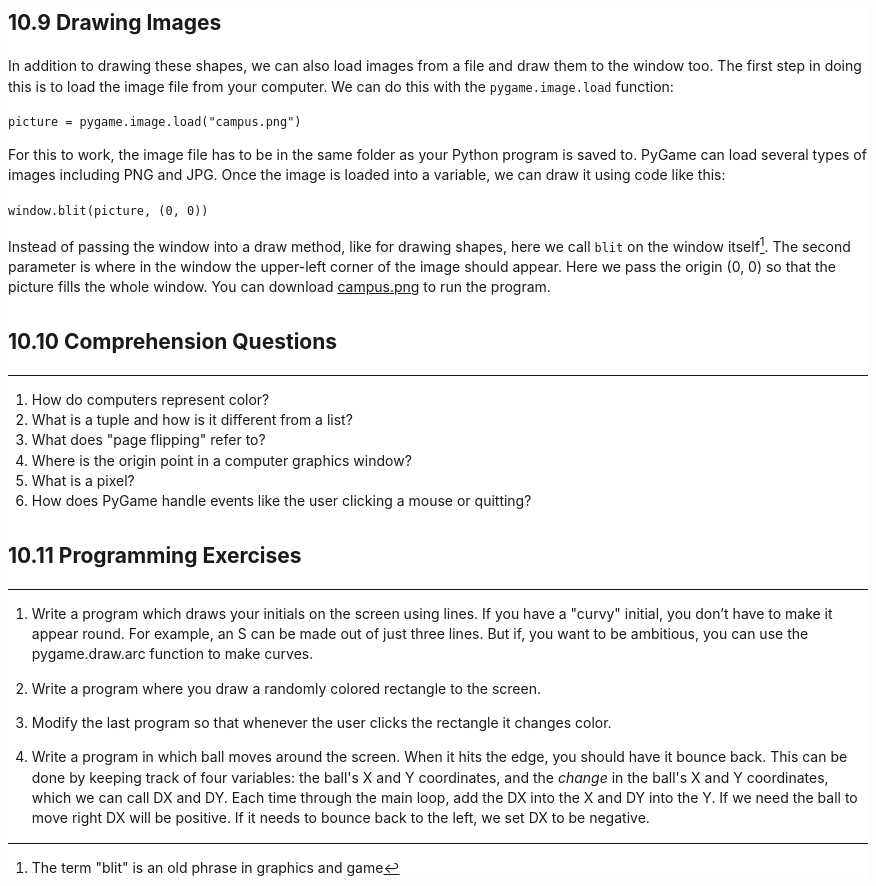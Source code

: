 10.9 Drawing Images
-------------------

In addition to drawing these shapes, we can also load images from a file
and draw them to the window too. The first step in doing this is to load
the image file from your computer. We can do this with the
`pygame.image.load` function:

``` {.python}
picture = pygame.image.load("campus.png")
```

For this to work, the image file has to be in the same folder as your
Python program is saved to. PyGame can load several types of images
including PNG and JPG. Once the image is loaded into a variable, we can
draw it using code like this:

``` {.python}
window.blit(picture, (0, 0))
```

Instead of passing the window into a draw method, like for drawing
shapes, here we call `blit` on the window itself[^3].
The second parameter is where in the window the
upper-left corner of the image should appear. Here we pass the origin
(0, 0) so that the picture fills the whole window. You can download
[campus.png](images/campus.png) to run the program.


10.10 Comprehension Questions
----------------------------

------------------------------------------------------------------------

1. How do computers represent color?
2. What is a tuple and how is it different from a list?
3. What does "page flipping" refer to?
4. Where is the origin point in a computer graphics window?
5. What is a pixel?
6. How does PyGame handle events like the user clicking a mouse or quitting?


10.11 Programming Exercises
-------------------------

------------------------------------------------------------------------


1. Write a program which draws your initials on the screen using lines.  If you
   have a "curvy" initial, you don’t have to make it appear round. For example,
   an S can be made out of just three lines.  But if, you want to be ambitious,
   you can use the pygame.draw.arc function to make curves.

2. Write a program where you draw a randomly colored rectangle to the screen.

3. Modify the last program so that whenever the user clicks the rectangle it
   changes color.

4. Write a program in which ball moves around the screen.  When it
   hits the edge, you should have it bounce back.  This can be done by keeping
   track of four variables: the ball's X and Y coordinates, and the *change* in
   the ball's X and Y coordinates, which we can call DX and DY.  Each time
   through the main loop, add the DX into the X and DY into the Y.  If we need
   the ball to move right DX will be positive.  If it needs to bounce back to
   the left, we set DX to be negative.


[^1]: In school you learned that red, yellow and blue are the three
[^2]: With this color scheme, there are actually over 16 million colors
[^3]: The term "blit" is an old phrase in graphics and game